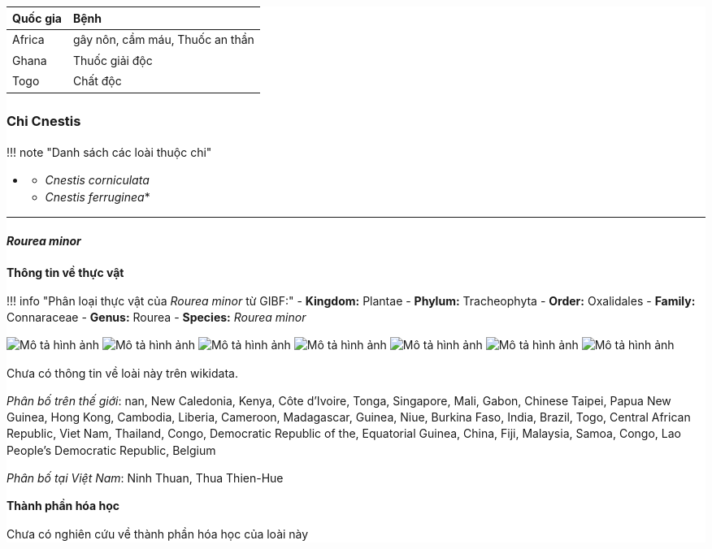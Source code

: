 | Quốc gia   | Bệnh                            |
|:-----------|:--------------------------------|
| Africa     | gây nôn, cầm máu, Thuốc an thần |
| Ghana      | Thuốc giải độc                  |
| Togo       | Chất độc                        |




### Chi Cnestis

!!! note "Danh sách các loài thuộc chi"
    
*	 - *Cnestis corniculata*
	 - *Cnestis ferruginea**

---      
#### *Rourea minor*
**Thông tin về thực vật**

!!! info "Phân loại thực vật của *Rourea minor* từ GIBF:"
    - **Kingdom:** Plantae
    - **Phylum:** Tracheophyta
    - **Order:** Oxalidales
    - **Family:** Connaraceae
    - **Genus:** Rourea
    - **Species:** *Rourea minor*

<img src="https://inaturalist-open-data.s3.amazonaws.com/photos/378507855/original.jpeg" alt="Mô tả hình ảnh" width="100" height="100">
<img src="https://inaturalist-open-data.s3.amazonaws.com/photos/381600525/original.jpeg" alt="Mô tả hình ảnh" width="100" height="100">
<img src="https://inaturalist-open-data.s3.amazonaws.com/photos/396559032/original.jpeg" alt="Mô tả hình ảnh" width="100" height="100">
<img src="https://inaturalist-open-data.s3.amazonaws.com/photos/396558979/original.jpeg" alt="Mô tả hình ảnh" width="100" height="100">
<img src="https://inaturalist-open-data.s3.amazonaws.com/photos/396559084/original.jpeg" alt="Mô tả hình ảnh" width="100" height="100">
<img src="https://inaturalist-open-data.s3.amazonaws.com/photos/395632503/original.jpg" alt="Mô tả hình ảnh" width="100" height="100">
<img src="https://inaturalist-open-data.s3.amazonaws.com/photos/396018464/original.jpg" alt="Mô tả hình ảnh" width="100" height="100"> 

Chưa có thông tin về loài này trên wikidata.

*Phân bố trên thế giới*: nan, New Caledonia, Kenya, Côte d’Ivoire, Tonga, Singapore, Mali, Gabon, Chinese Taipei, Papua New Guinea, Hong Kong, Cambodia, Liberia, Cameroon, Madagascar, Guinea, Niue, Burkina Faso, India, Brazil, Togo, Central African Republic, Viet Nam, Thailand, Congo, Democratic Republic of the, Equatorial Guinea, China, Fiji, Malaysia, Samoa, Congo, Lao People’s Democratic Republic, Belgium

*Phân bố tại Việt Nam*: Ninh Thuan, Thua Thien-Hue

**Thành phần hóa học**
        

Chưa có nghiên cứu về thành phần hóa học của loài này
